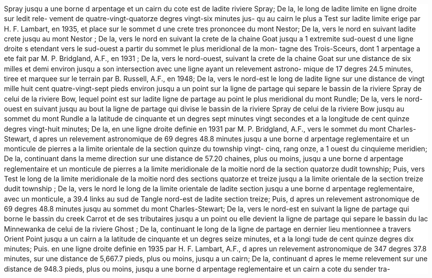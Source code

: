 Spray jusqu a une borne d arpentage et un cairn du cote est
de ladite riviere Spray;
De la, le long de ladite limite en ligne droite sur ledit rele-
vement de quatre-vingt-quatorze degres vingt-six minutes jus-
qu au cairn le plus a Test sur ladite limite erige par H. F.
Lambart, en 1935, et place sur le sommet d une crete tres
prononcee du mont Nestor;
De la, vers le nord en suivant ladite crete jusqu au mont
Nestor ;
De la, vers le nord en suivant la crete de la chaine Goat
jusqu a 1 extremite sud-ouest d une ligne droite s etendant vers
le sud-ouest a partir du sommet le plus meridional de la mon-
tagne des Trois-Sceurs, dont 1 arpentage a ete fait par M. P.
Bridgland, A.F., en 1931 ;
De la, vers le nord-ouest, suivant la crete de la chaine
Goat sur une distance de six milles et demi environ jusqu a
son intersection avec une ligne ayant un relevement astrono-
mique de 17 degres 24.5 minutes, tiree et marquee sur le
terrain par B. Russell, A.F., en 1948;
De la, vers le nord-est le long de ladite ligne sur une distance
de vingt mille huit cent quatre-vingt-sept pieds environ jusqu a
un point sur la ligne de partage qui separe le bassin de la
riviere Spray de celui de la riviere Bow, lequel point est sur
ladite ligne de partage au point le plus meridional du mont
Rundle;
De la, vers le nord-ouest en suivant jusqu au bout la ligne
de partage qui divise le bassin de la riviere Spray de celui de
la riviere Bow jusqu au sommet du mont Rundle a la latitude
de cinquante et un degres sept minutes vingt secondes et a la
longitude de cent quinze degres vingt-huit minutes;
De la, en une ligne droite definie en 1931 par M. P. Bridgland,
A.F., vers le sommet du mont Charles-Stewart, d apres un
relevement astronomique de 69 degres 48.8 minutes jusqu a
une borne d arpentage reglementaire et un monticule de pierres
a la limite orientale de la section quinze du township vingt-
cinq, rang onze, a 1 ouest du cinquieme meridien;
De la, continuant dans la meme direction sur une distance
de 57.20 chaines, plus ou moins, jusqu a une borne d arpentage
reglementaire et un monticule de pierres a la limite meridionale
de la moitie nord de la section quatorze dudit township;
Puis, vers Test le long de la limite meridionale de la moitie
nord des sections quatorze et treize jusqu a la limite orientale
de la section treize dudit township ;
De la, vers le nord le long de la limite orientale de ladite
section jusqu a une borne d arpentage reglementaire, avec un
monticule, a 39.4 links au sud de Tangle nord-est de ladite
section treize;
Puis, d apres un relevement astronomique de 69 degres 48.8
minutes jusqu au sommet du mont Charles-Stewart;
De la, vers le nord-est en suivant la ligne de partage qui
borne le bassin du creek Carrot et de ses tributaires jusqu a un
point ou elle devient la ligne de partage qui separe le bassin
du lac Minnewanka de celui de la riviere Ghost ;
De la, continuant le long de la ligne de partage en dernier
lieu mentionnee a travers Orient Point jusqu a un cairn a la
latitude de cinquante et un degres seize minutes, et a la longi
tude de cent quinze degres dix minutes;
Puis. en une ligne droite definie en 1935 par H. F. Lambart,
A.F., d apres un relevement astronomique de 347 degres 37.8
minutes, sur une distance de 5,667.7 pieds, plus ou moins,
jusqu a un cairn;
De la, continuant d apres le meme relevement sur une
distance de 948.3 pieds, plus ou moins, jusqu a une borne
d arpentage reglementaire et un cairn a cote du sender tra-